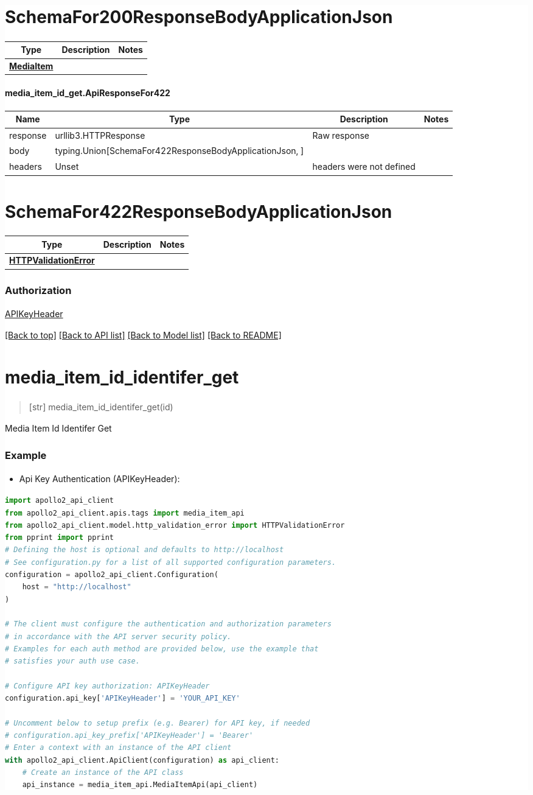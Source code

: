 # SchemaFor200ResponseBodyApplicationJson
Type | Description  | Notes
------------- | ------------- | -------------
[**MediaItem**](../../models/MediaItem.md) |  | 


#### media_item_id_get.ApiResponseFor422
Name | Type | Description  | Notes
------------- | ------------- | ------------- | -------------
response | urllib3.HTTPResponse | Raw response |
body | typing.Union[SchemaFor422ResponseBodyApplicationJson, ] |  |
headers | Unset | headers were not defined |

# SchemaFor422ResponseBodyApplicationJson
Type | Description  | Notes
------------- | ------------- | -------------
[**HTTPValidationError**](../../models/HTTPValidationError.md) |  | 


### Authorization

[APIKeyHeader](../../../README.md#APIKeyHeader)

[[Back to top]](#__pageTop) [[Back to API list]](../../../README.md#documentation-for-api-endpoints) [[Back to Model list]](../../../README.md#documentation-for-models) [[Back to README]](../../../README.md)

# **media_item_id_identifer_get**
<a name="media_item_id_identifer_get"></a>
> [str] media_item_id_identifer_get(id)

Media Item Id Identifer Get

### Example

* Api Key Authentication (APIKeyHeader):
```python
import apollo2_api_client
from apollo2_api_client.apis.tags import media_item_api
from apollo2_api_client.model.http_validation_error import HTTPValidationError
from pprint import pprint
# Defining the host is optional and defaults to http://localhost
# See configuration.py for a list of all supported configuration parameters.
configuration = apollo2_api_client.Configuration(
    host = "http://localhost"
)

# The client must configure the authentication and authorization parameters
# in accordance with the API server security policy.
# Examples for each auth method are provided below, use the example that
# satisfies your auth use case.

# Configure API key authorization: APIKeyHeader
configuration.api_key['APIKeyHeader'] = 'YOUR_API_KEY'

# Uncomment below to setup prefix (e.g. Bearer) for API key, if needed
# configuration.api_key_prefix['APIKeyHeader'] = 'Bearer'
# Enter a context with an instance of the API client
with apollo2_api_client.ApiClient(configuration) as api_client:
    # Create an instance of the API class
    api_instance = media_item_api.MediaItemApi(api_client)

```